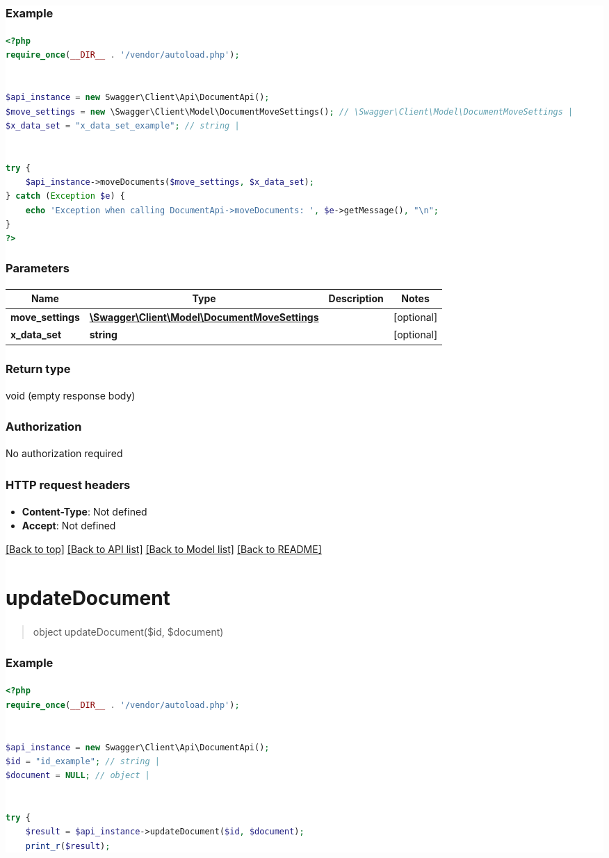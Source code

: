 ### Example 
```php
<?php
require_once(__DIR__ . '/vendor/autoload.php');


$api_instance = new Swagger\Client\Api\DocumentApi();
$move_settings = new \Swagger\Client\Model\DocumentMoveSettings(); // \Swagger\Client\Model\DocumentMoveSettings | 
$x_data_set = "x_data_set_example"; // string | 


try { 
    $api_instance->moveDocuments($move_settings, $x_data_set);
} catch (Exception $e) {
    echo 'Exception when calling DocumentApi->moveDocuments: ', $e->getMessage(), "\n";
}
?>
```

### Parameters

Name | Type | Description  | Notes
------------- | ------------- | ------------- | -------------
 **move_settings** | [**\Swagger\Client\Model\DocumentMoveSettings**](\Swagger\Client\Model\DocumentMoveSettings.md)|  | [optional] 
 **x_data_set** | **string**|  | [optional] 


### Return type

void (empty response body)

### Authorization

No authorization required

### HTTP request headers

 - **Content-Type**: Not defined
 - **Accept**: Not defined

[[Back to top]](#) [[Back to API list]](../README.md#documentation-for-api-endpoints) [[Back to Model list]](../README.md#documentation-for-models) [[Back to README]](../README.md)


# **updateDocument**
> object updateDocument($id, $document)



### Example 
```php
<?php
require_once(__DIR__ . '/vendor/autoload.php');


$api_instance = new Swagger\Client\Api\DocumentApi();
$id = "id_example"; // string | 
$document = NULL; // object | 


try { 
    $result = $api_instance->updateDocument($id, $document);
    print_r($result);
```